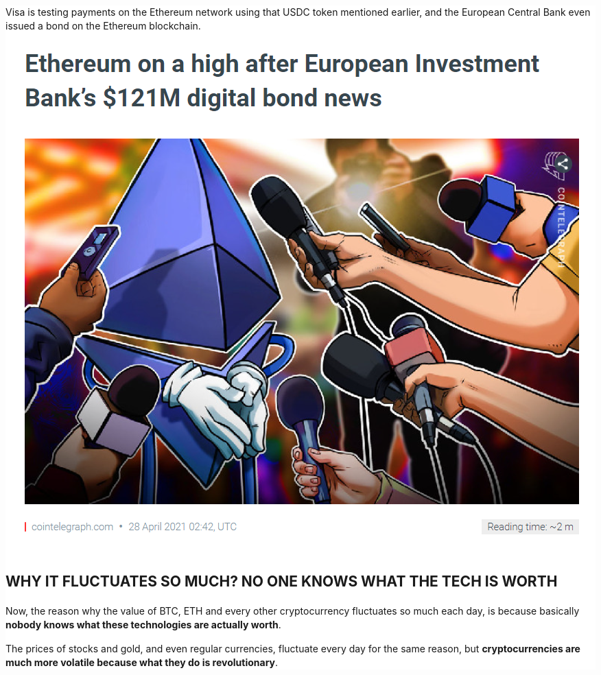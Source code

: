 Visa is testing payments on the Ethereum network using that USDC token mentioned earlier, and the European Central Bank even issued a bond on the Ethereum blockchain.

<center>
<img src="/images/posts/Cryptocurrency/beginner/22.PNG">
</center>

## WHY IT FLUCTUATES SO MUCH? NO ONE KNOWS WHAT THE TECH IS WORTH

Now, the reason why the value of BTC, ETH and every other cryptocurrency fluctuates so much each day, is because basically **nobody knows what these technologies are actually worth**.

The prices of stocks and gold, and even regular currencies, fluctuate every day for the same reason, but **cryptocurrencies are much more volatile because what they do is revolutionary**.
